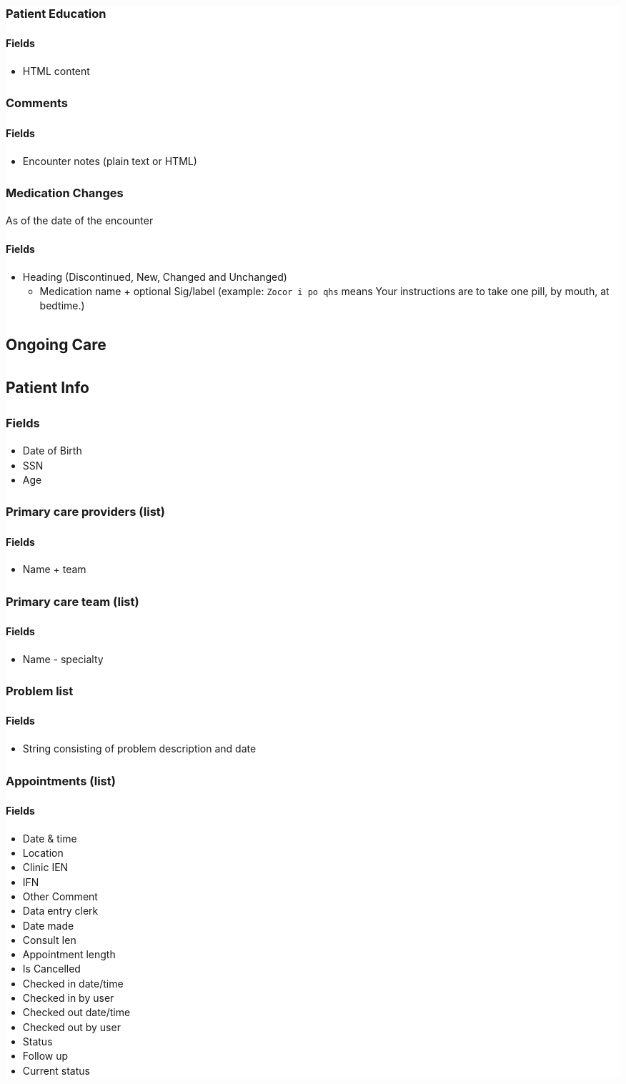 ### Patient Education
#### Fields
- HTML content

### Comments
#### Fields
- Encounter notes (plain text or HTML)

### Medication Changes
As of the date of the encounter
#### Fields
- Heading (Discontinued, New, Changed and Unchanged)
   - Medication name + optional Sig/label (example: `Zocor i po qhs` means Your instructions are to take one pill, by mouth, at bedtime.)


## Ongoing Care

## Patient Info
### Fields 
- Date of Birth
- SSN
- Age

### Primary care providers (list)
#### Fields
- Name + team

### Primary care team (list)
#### Fields
- Name - specialty

### Problem list
#### Fields
- String consisting of problem description and date

### Appointments (list)
#### Fields
- Date & time
- Location
- Clinic IEN
- IFN
- Other Comment
- Data entry clerk
- Date made
- Consult Ien
- Appointment length
- Is Cancelled
- Checked in date/time
- Checked in by user
- Checked out date/time
- Checked out by user
- Status
- Follow up
- Current status
